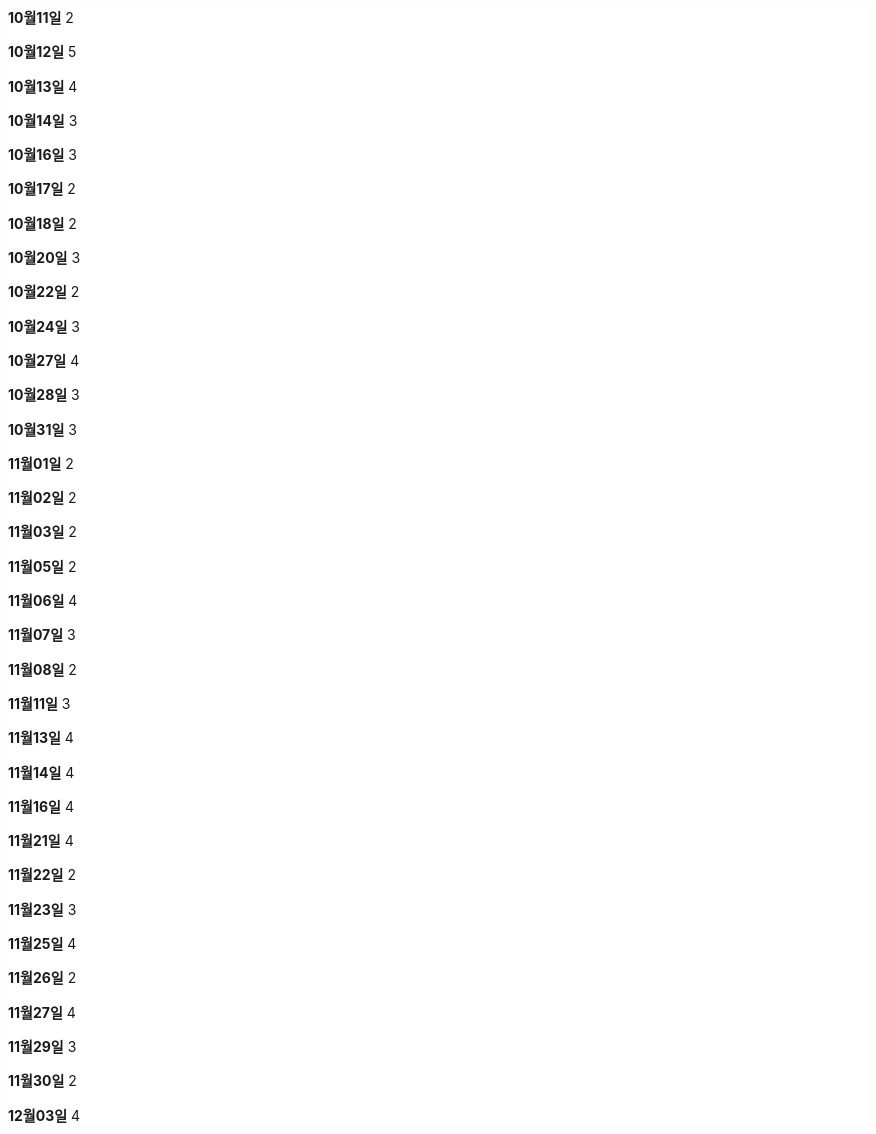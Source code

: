 **10월11일**       2

**10월12일**       5

**10월13일**       4

**10월14일**       3

**10월16일**       3

**10월17일**       2

**10월18일**       2

**10월20일**       3

**10월22일**       2

**10월24일**       3

**10월27일**       4

**10월28일**       3

**10월31일**       3

**11월01일**       2

**11월02일**       2

**11월03일**       2

**11월05일**       2

**11월06일**       4

**11월07일**       3

**11월08일**       2

**11월11일**       3

**11월13일**       4

**11월14일**       4

**11월16일**       4

**11월21일**       4

**11월22일**       2

**11월23일**       3

**11월25일**       4

**11월26일**       2

**11월27일**       4

**11월29일**       3

**11월30일**       2

**12월03일**       4
